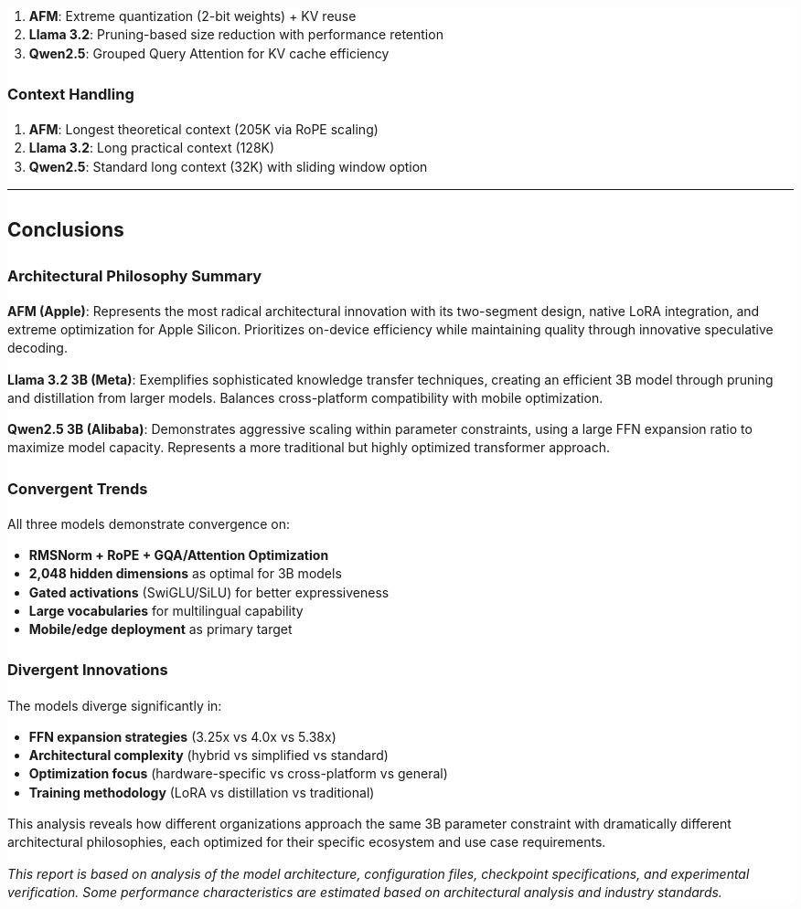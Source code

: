 1. **AFM**: Extreme quantization (2-bit weights) + KV reuse
2. **Llama 3.2**: Pruning-based size reduction with performance retention
3. **Qwen2.5**: Grouped Query Attention for KV cache efficiency

### Context Handling

1. **AFM**: Longest theoretical context (205K via RoPE scaling)
2. **Llama 3.2**: Long practical context (128K)
3. **Qwen2.5**: Standard long context (32K) with sliding window option

---

## Conclusions

### Architectural Philosophy Summary

**AFM (Apple)**: Represents the most radical architectural innovation with its two-segment design, native LoRA integration, and extreme optimization for Apple Silicon. Prioritizes on-device efficiency while maintaining quality through innovative speculative decoding.

**Llama 3.2 3B (Meta)**: Exemplifies sophisticated knowledge transfer techniques, creating an efficient 3B model through pruning and distillation from larger models. Balances cross-platform compatibility with mobile optimization.

**Qwen2.5 3B (Alibaba)**: Demonstrates aggressive scaling within parameter constraints, using a large FFN expansion ratio to maximize model capacity. Represents a more traditional but highly optimized transformer approach.

### Convergent Trends

All three models demonstrate convergence on:

- **RMSNorm + RoPE + GQA/Attention Optimization**
- **2,048 hidden dimensions** as optimal for 3B models
- **Gated activations** (SwiGLU/SiLU) for better expressiveness
- **Large vocabularies** for multilingual capability
- **Mobile/edge deployment** as primary target

### Divergent Innovations

The models diverge significantly in:

- **FFN expansion strategies** (3.25x vs 4.0x vs 5.38x)
- **Architectural complexity** (hybrid vs simplified vs standard)
- **Optimization focus** (hardware-specific vs cross-platform vs general)
- **Training methodology** (LoRA vs distillation vs traditional)

This analysis reveals how different organizations approach the same 3B parameter constraint with dramatically different architectural philosophies, each optimized for their specific ecosystem and use case requirements.

_This report is based on analysis of the model architecture, configuration files, checkpoint specifications, and experimental verification. Some performance characteristics are estimated based on architectural analysis and industry standards._
